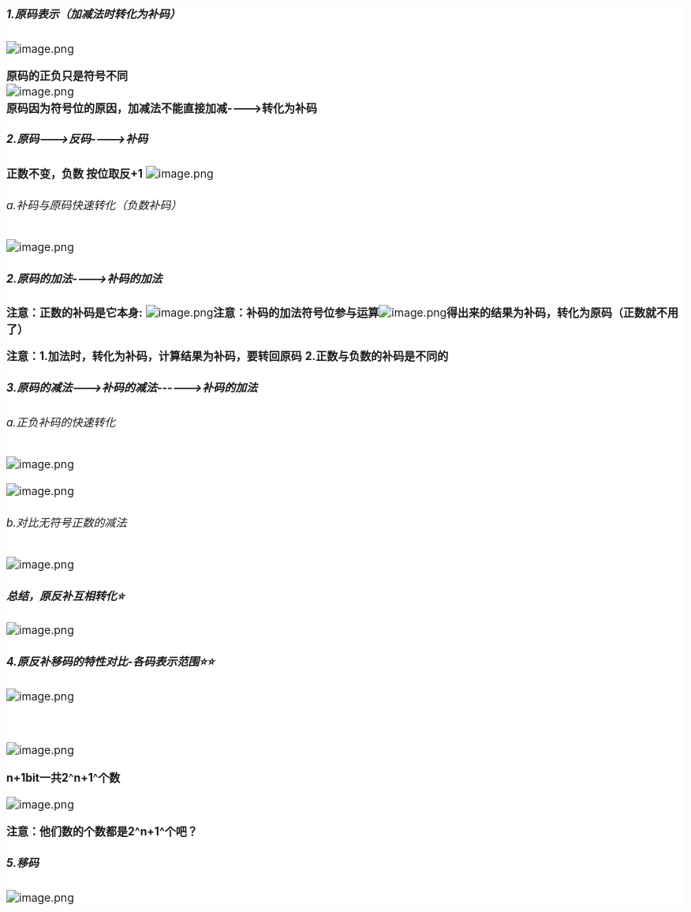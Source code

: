 ##### 1.原码表示（加减法时转化为补码）

​![image.png](assets/net-img-202310180016614-20231113184619-a40368g.png)​

**原码的正负只是符号不同**  
​![image.png](assets/net-img-202310180016615-20231113184620-buqwh8t.png)​  
**原码因为符号位的原因，加减法不能直接加减----&gt;转化为补码**

##### 2.原码--->反码---->补码

**正数不变，负数  按位取反+1**
![image.png](assets/net-img-202310180016616-20231113184620-g38jk67.png)

###### a.补码与原码快速转化（负数补码）

![image.png](assets/net-img-202310180016617-20231113184621-gc8cd43.png)

##### 2.原码的加法---->补码的加法

**注意：正数的补码是它本身:** ![image.png](assets/net-img-202310180016618-20231113184621-xcm51er.png)**注意：补码的加法符号位参与运算**![image.png](assets/net-img-202310180016619-20231113184622-fspio4w.png)**得出来的结果为补码，转化为原码（正数就不用了）**

**注意：1.加法时，转化为补码，计算结果为补码，要转回原码**         **2.正数与负数的补码是不同的**

##### 3.原码的减法--->补码的减法------>补码的加法

###### a.正负补码的快速转化

​![image.png](assets/net-img-202310180016620-20231113184622-rf0yp63.png)​

​![image.png](assets/net-img-202310180016621-20231113184623-4blybhj.png)​

###### b.对比无符号正数的减法

![image.png](assets/net-img-202310180016622-20231113184623-x3aqg38.png)

##### 总结，原反补互相转化⭐

​![image.png](assets/net-img-202310180016623-20231113184624-2i8nrcp.png)​

##### 4.原反补移码的特性对比-各码表示范围⭐⭐

​![image.png](assets/net-img-202310180016624-20231113184624-z6dswvg.png)​

‍

​![image.png](assets/net-img-202310180016625-20231113184625-2o4h55i.png)​

**n+1bit一共2**​^**n+1**^​**个数**

​![image.png](assets/net-img-202310180016626-20231113184625-6r93aic.png)​

**注意：他们数的个数都是2**​**^n+1^**​**个吧？**

##### 5.移码

​![image.png](assets/net-img-202310180016627-20231113184626-4898gvn.png)​
